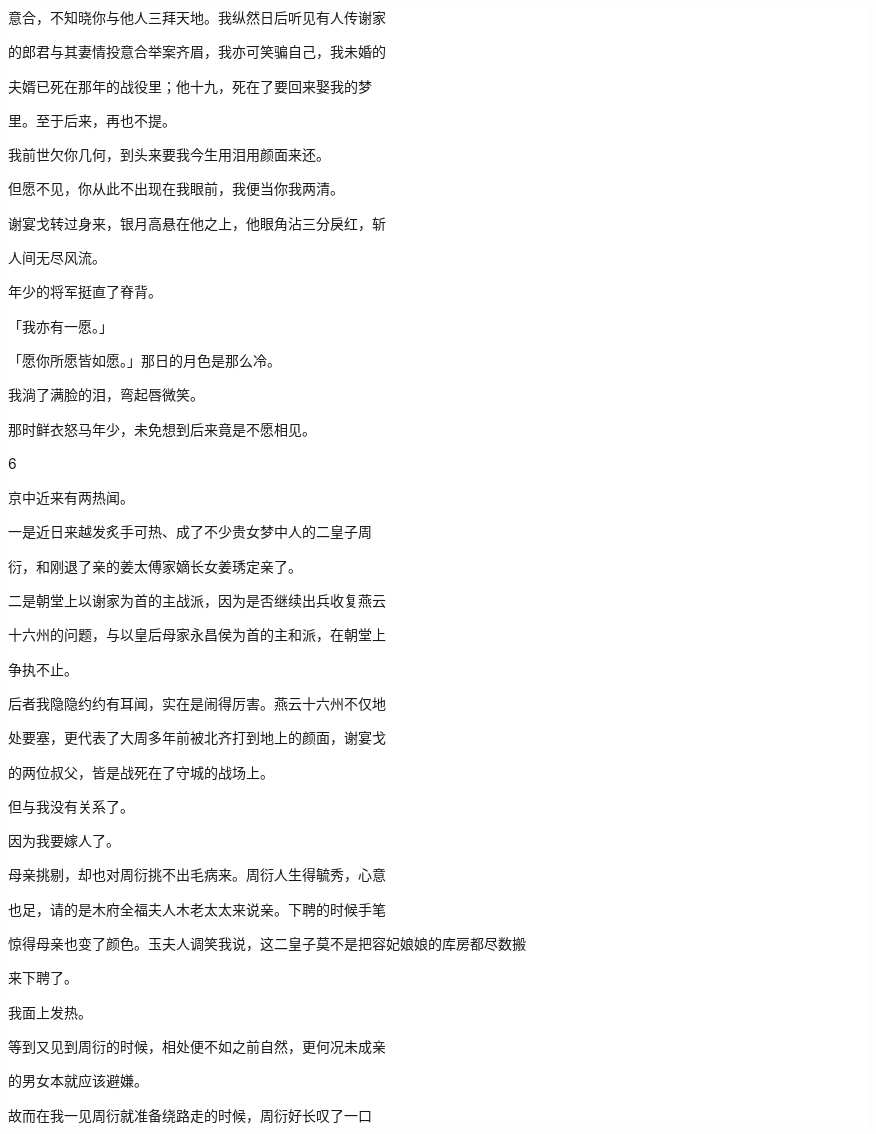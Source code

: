 意合，不知晓你与他人三拜天地。我纵然日后听见有人传谢家

的郎君与其妻情投意合举案齐眉，我亦可笑骗自己，我未婚的

夫婿已死在那年的战役里；他十九，死在了要回来娶我的梦

里。至于后来，再也不提。

我前世欠你几何，到头来要我今生用泪用颜面来还。

但愿不见，你从此不出现在我眼前，我便当你我两清。

谢宴戈转过身来，银月高悬在他之上，他眼角沾三分戾红，斩

人间无尽风流。

年少的将军挺直了脊背。

「我亦有一愿。」

「愿你所愿皆如愿。」那日的月色是那么冷。

我淌了满脸的泪，弯起唇微笑。

那时鲜衣怒马年少，未免想到后来竟是不愿相见。

6

京中近来有两热闻。

一是近日来越发炙手可热、成了不少贵女梦中人的二皇子周

衍，和刚退了亲的姜太傅家嫡长女姜琇定亲了。

二是朝堂上以谢家为首的主战派，因为是否继续出兵收复燕云

十六州的问题，与以皇后母家永昌侯为首的主和派，在朝堂上

争执不止。

后者我隐隐约约有耳闻，实在是闹得厉害。燕云十六州不仅地

处要塞，更代表了大周多年前被北齐打到地上的颜面，谢宴戈

的两位叔父，皆是战死在了守城的战场上。

但与我没有关系了。

因为我要嫁人了。

母亲挑剔，却也对周衍挑不出毛病来。周衍人生得毓秀，心意

也足，请的是木府全福夫人木老太太来说亲。下聘的时候手笔

惊得母亲也变了颜色。玉夫人调笑我说，这二皇子莫不是把容妃娘娘的库房都尽数搬

来下聘了。

我面上发热。

等到又见到周衍的时候，相处便不如之前自然，更何况未成亲

的男女本就应该避嫌。

故而在我一见周衍就准备绕路走的时候，周衍好长叹了一口
